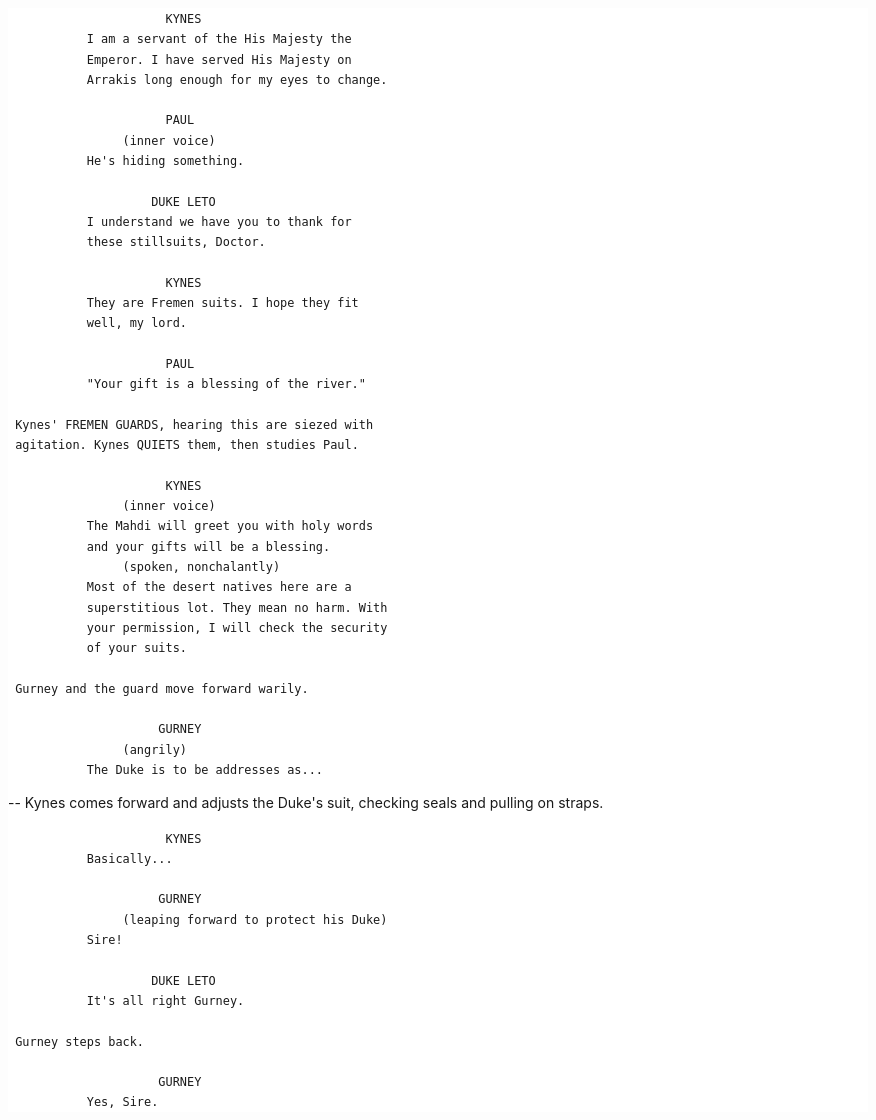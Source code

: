                           KYNES
               I am a servant of the His Majesty the
               Emperor. I have served His Majesty on
               Arrakis long enough for my eyes to change.

                          PAUL
                    (inner voice)
               He's hiding something.

                        DUKE LETO
               I understand we have you to thank for
               these stillsuits, Doctor.

                          KYNES
               They are Fremen suits. I hope they fit
               well, my lord.

                          PAUL
               "Your gift is a blessing of the river."

     Kynes' FREMEN GUARDS, hearing this are siezed with
     agitation. Kynes QUIETS them, then studies Paul.

                          KYNES
                    (inner voice)
               The Mahdi will greet you with holy words
               and your gifts will be a blessing.
                    (spoken, nonchalantly)
               Most of the desert natives here are a
               superstitious lot. They mean no harm. With
               your permission, I will check the security
               of your suits.

     Gurney and the guard move forward warily.

                         GURNEY
                    (angrily)
               The Duke is to be addresses as...
--
     Kynes comes forward and adjusts the Duke's suit,
     checking seals and pulling on straps.

                          KYNES
               Basically...

                         GURNEY
                    (leaping forward to protect his Duke)
               Sire!

                        DUKE LETO
               It's all right Gurney.

     Gurney steps back.

                         GURNEY
               Yes, Sire.
